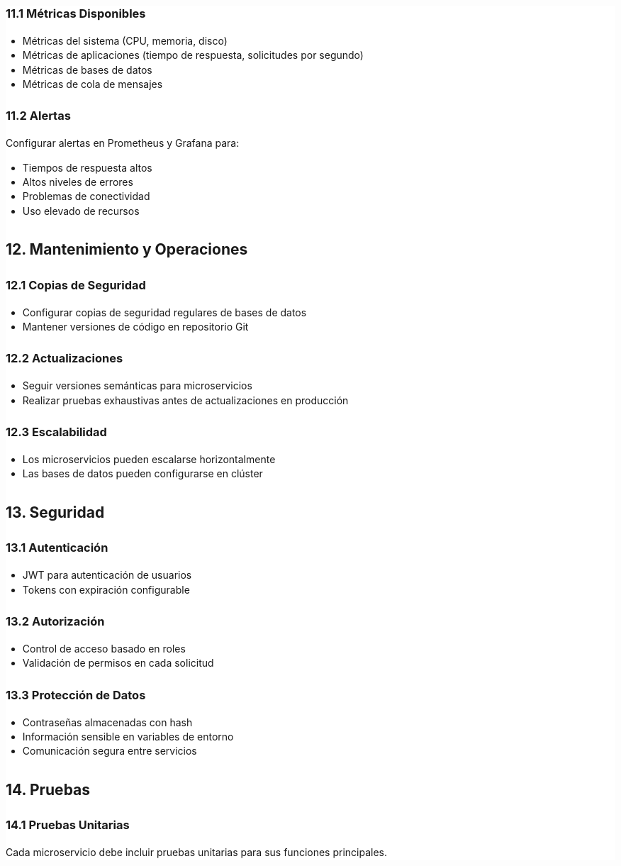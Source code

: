 ### 11.1 Métricas Disponibles
- Métricas del sistema (CPU, memoria, disco)
- Métricas de aplicaciones (tiempo de respuesta, solicitudes por segundo)
- Métricas de bases de datos
- Métricas de cola de mensajes

### 11.2 Alertas
Configurar alertas en Prometheus y Grafana para:
- Tiempos de respuesta altos
- Altos niveles de errores
- Problemas de conectividad
- Uso elevado de recursos

## 12. Mantenimiento y Operaciones

### 12.1 Copias de Seguridad
- Configurar copias de seguridad regulares de bases de datos
- Mantener versiones de código en repositorio Git

### 12.2 Actualizaciones
- Seguir versiones semánticas para microservicios
- Realizar pruebas exhaustivas antes de actualizaciones en producción

### 12.3 Escalabilidad
- Los microservicios pueden escalarse horizontalmente
- Las bases de datos pueden configurarse en clúster

## 13. Seguridad

### 13.1 Autenticación
- JWT para autenticación de usuarios
- Tokens con expiración configurable

### 13.2 Autorización
- Control de acceso basado en roles
- Validación de permisos en cada solicitud

### 13.3 Protección de Datos
- Contraseñas almacenadas con hash
- Información sensible en variables de entorno
- Comunicación segura entre servicios

## 14. Pruebas

### 14.1 Pruebas Unitarias
Cada microservicio debe incluir pruebas unitarias para sus funciones principales.
